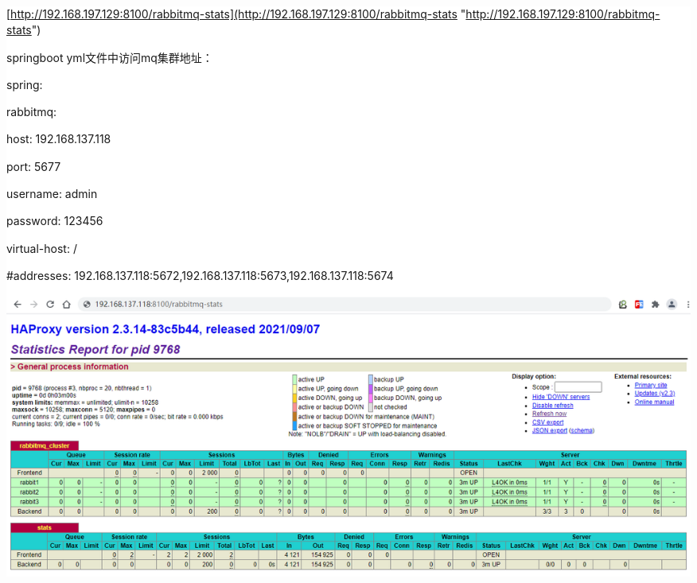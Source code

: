 [http://192.168.197.129:8100/rabbitmq-stats](http://192.168.197.129:8100/rabbitmq-stats "http://192.168.197.129:8100/rabbitmq-stats")

springboot yml文件中访问mq集群地址：

spring:&#x20;

&#x20; rabbitmq:&#x20;

&#x20;   host: 192.168.137.118

&#x20;   port: 5677

&#x20;   username: admin

&#x20;   password: 123456

virtual-host: /

\#addresses: 192.168.137.118:5672,192.168.137.118:5673,192.168.137.118:5674

![](image/image_89_k7r4jvOh7T.png)

